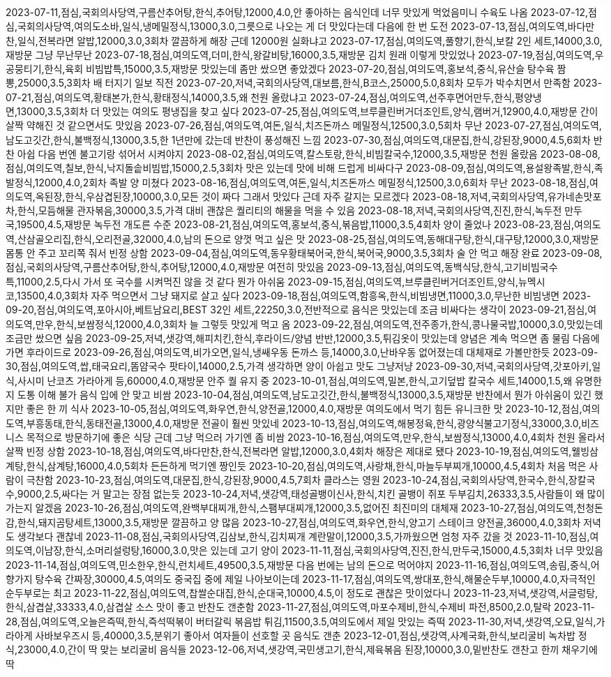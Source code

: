 2023-07-11,점심,국회의사당역,구름산추어탕,한식,추어탕,12000,4.0,안 좋아하는 음식인데 너무 맛있게 먹었음미니 수육도 나옴
2023-07-12,점심,국회의사당역,여의도소바,일식,냉메밀정식,13000,3.0,그릇으로 나오는 게 더 맛있다는데 다음에 한 번 도전
2023-07-13,점심,여의도역,바다만찬,일식,전복라면 알밥,12000,3.0,3회차 깔끔하게 해장 근데 12000원 실화냐고 
2023-07-17,점심,여의도역,풀향기,한식,보칼 2인 세트,14000,3.0,재방문 그냥 무난무난
2023-07-18,점심,여의도역,더미,한식,왕갈비탕,16000,3.5,재방문 김치 원래 이렇게 맛있었나
2023-07-19,점심,여의도역,우공뭉티기,한식,육회 비빔밥특,15000,3.5,재방문 맛있는데 좀만 쌌으면 좋았겠다
2023-07-20,점심,여의도역,홍보석,중식,유산슬 탕수육 짬뽕,25000,3.5,3회차 배 터지기 일보 직전
2023-07-20,저녁,국회의사당역,대보름,한식,B코스,25000,5.0,8회차 모두가 박수치면서 만족함
2023-07-21,점심,여의도역,황태본가,한식,황태정식,14000,3.5,왜 천원 올랐냐고 
2023-07-24,점심,여의도역,선주후면어만두,한식,평양냉면,13000,3.5,3회차 더 맛있는 여의도 평냉집을 찾고 싶다
2023-07-25,점심,여의도역,브루클린버거더조인트,양식,램버거,12900,4.0,재방문 간이 살짝 약해진 것 같으면서도 맛있음
2023-07-26,점심,여의도역,여돈,일식,치즈돈까스 메밀정식,12500,3.0,5회차 무난
2023-07-27,점심,여의도역,남도고깃간,한식,불백정식,13000,3.5,한 1년만에 갔는데 반찬이 풍성해진 느낌
2023-07-30,점심,여의도역,대문집,한식,강된장,9000,4.5,6회차 반찬 아쉽 다음 번엔 불고기랑 섞어서 시켜야지
2023-08-02,점심,여의도역,칼스토랑,한식,비빔칼국수,12000,3.5,재방문 천원 올랐음 
2023-08-08,점심,여의도역,칠보,한식,낙지돌솥비빔밥,15000,2.5,3회차 맛은 있는데 맛에 비해 드럽게 비싸다구
2023-08-09,점심,여의도역,용설왕족발,한식,족발정식,12000,4.0,2회차 족발 양 미쳤다
2023-08-16,점심,여의도역,여돈,일식,치즈돈까스 메밀정식,12500,3.0,6회차 무난
2023-08-18,점심,여의도역,옥된장,한식,우삼겹된장,10000,3.0,모든 것이 짜다 그래서 맛있다 근데 자주 갈지는 모르겠다
2023-08-18,저녁,국회의사당역,유가네손맛포차,한식,모듬해물 관자볶음,30000,3.5,가격 대비 괜찮은 퀄리티의 해물을 먹을 수 있음
2023-08-18,저녁,국회의사당역,진진,한식,녹두전 만두국,19500,4.5,재방문 녹두전 개도른 수준
2023-08-21,점심,여의도역,홍보석,중식,볶음밥,11000,3.5,4회차 양이 줄었나
2023-08-23,점심,여의도역,산삼골오리집,한식,오리전골,32000,4.0,남의 돈으로 양껏 먹고 싶은 맛
2023-08-25,점심,여의도역,동해대구탕,한식,대구탕,12000,3.0,재방문 몸통 안 주고 꼬리쪽 줘서 빈정 상함
2023-09-04,점심,여의도역,동우황태북어국,한식,북어국,9000,3.5,3회차 술 안 먹고 해장 완료
2023-09-08,점심,국회의사당역,구름산추어탕,한식,추어탕,12000,4.0,재방문 여전히 맛있음
2023-09-13,점심,여의도역,동백식당,한식,고기비빔국수특,11000,2.5,다시 가서 또 국수를 시켜먹진 않을 것 같다 뭔가 아쉬움
2023-09-15,점심,여의도역,브루클린버거더조인트,양식,뉴멕시코,13500,4.0,3회차 자주 먹으면서 그냥 돼지로 살고 싶다
2023-09-18,점심,여의도역,함흥옥,한식,비빔냉면,11000,3.0,무난한 비빔냉면
2023-09-20,점심,여의도역,포아시아,베트남요리,BEST 32인 세트,22250,3.0,전반적으로 음식은 맛있는데 조금 비싸다는 생각이
2023-09-21,점심,여의도역,만우,한식,보쌈정식,12000,4.0,3회차 늘 그렇듯 맛있게 먹고 옴
2023-09-22,점심,여의도역,전주종가,한식,콩나물국밥,10000,3.0,맛있는데 조금만 쌌으면 싶음
2023-09-25,저녁,샛강역,해피치킨,한식,후라이드/양념 반반,12000,3.5,튀김옷이 맛있는데 양념은 계속 먹으면 좀 물림 다음에 가면 후라이드로
2023-09-26,점심,여의도역,비가오면,일식,냉쌔우동 돈까스 등,14000,3.0,난바우동 없어졌는데 대체재로 가볼만한듯
2023-09-30,점심,여의도역,쌉,태국요리,똠얌국수 팟타이,14000,2.5,가격 생각하면 양이 아쉽고 맛도 그냥저냥
2023-09-30,저녁,국회의사당역,갓포아키,일식,사시미 난코츠 가라아게 등,60000,4.0,재방문 안주 퀄 유지 중
2023-10-01,점심,여의도역,밀본,한식,고기덮밥 칼국수 세트,14000,1.5,왜 유명한지 도통 이해 불가 음식 입에 안 맞고 비쌈
2023-10-04,점심,여의도역,남도고깃간,한식,불백정식,13000,3.5,재방문 반찬에서 뭔가 아쉬움이 있긴 했지만 좋은 한 끼 식사
2023-10-05,점심,여의도역,화우연,한식,양전골,12000,4.0,재방문 여의도에서 먹기 힘든 유니크한 맛
2023-10-12,점심,여의도역,부흥동태,한식,동태전골,13000,4.0,재방문 전골이 훨씬 맛있네
2023-10-13,점심,여의도역,해봉정육,한식,광양식불고기정식,33000,3.0,비즈니스 목적으로 방문하기에 좋은 식당 근데 그냥 먹으러 가기엔 좀 비쌈
2023-10-16,점심,여의도역,만우,한식,보쌈정식,13000,4.0,4회차 천원 올라서 살짝 빈정 상함
2023-10-18,점심,여의도역,바다만찬,한식,전복라면 알밥,12000,3.0,4회차 해장은 제대로 됐다
2023-10-19,점심,여의도역,웰빙삼계탕,한식,삼계탕,16000,4.0,5회차 든든하게 먹기엔 짱인듯
2023-10-20,점심,여의도역,사랑채,한식,마늘두부찌개,10000,4.5,4회차 처음 먹은 사람이 극찬함
2023-10-23,점심,여의도역,대문집,한식,강된장,9000,4.5,7회차 클라스는 영원
2023-10-24,점심,국회의사당역,한국수,한식,장칼국수,9000,2.5,싸다는 거 말고는 장점 없는듯
2023-10-24,저녁,샛강역,태성골뱅이신사,한식,치킨 골뱅이 쥐포 두부김치,26333,3.5,사람들이 왜 많이 가는지 알겠음
2023-10-26,점심,여의도역,완백부대찌개,한식,스팸부대찌개,12000,3.5,없어진 최진미의 대체재
2023-10-27,점심,여의도역,천청돈감,한식,돼지곰탕세트,13000,3.5,재방문 깔끔하고 양 많음
2023-10-27,점심,여의도역,화우연,한식,양고기 스테이크 양전골,36000,4.0,3회차 저녁도 생각보다 괜찮네
2023-11-08,점심,국회의사당역,김삼보,한식,김치찌개 계란말이,12000,3.5,가까웠으면 엄청 자주 갔을 것
2023-11-10,점심,여의도역,이남장,한식,소머리설렁탕,16000,3.0,맛은 있는데 고기 양이
2023-11-11,점심,국회의사당역,진진,한식,만두국,15000,4.5,3회차 너무 맛있음
2023-11-14,점심,여의도역,민소한우,한식,런치세트,49500,3.5,재방문 다음 번에는 남의 돈으로 먹어야지
2023-11-16,점심,여의도역,송림,중식,어향가지 탕수육 간짜장,30000,4.5,여의도 중국집 중에 제일 나아보이는데
2023-11-17,점심,여의도역,쌍대포,한식,해물순두부,10000,4.0,자극적인 순두부로는 최고
2023-11-22,점심,여의도역,찹쌀순대집,한식,순대국,10000,4.5,이 정도로 괜찮은 맛이었다니
2023-11-23,저녁,샛강역,서글렁탕,한식,삼겹살,33333,4.0,삼겹살 소스 맛이 좋고 반찬도 갠춘함
2023-11-27,점심,여의도역,마포수제비,한식,수제비 파전,8500,2.0,탈락
2023-11-28,점심,여의도역,오늘은즉떡,한식,즉석떡볶이 버터갈릭 볶음밥 튀김,11500,3.5,여의도에서 제일 맛있는 즉떡
2023-11-30,저녁,샛강역,오묘,일식,가라아게 사바보우즈시 등,40000,3.5,분위기 좋아서 여자들이 선호할 곳 음식도 갠춘
2023-12-01,점심,샛강역,사계국화,한식,보리굴비 녹차밥 정식,23000,4.0,간이 딱 맞는 보리굴비 음식들
2023-12-06,저녁,샛강역,국민생고기,한식,제육볶음 된장,10000,3.0,밑반찬도 갠찬고 한끼 채우기에 딱